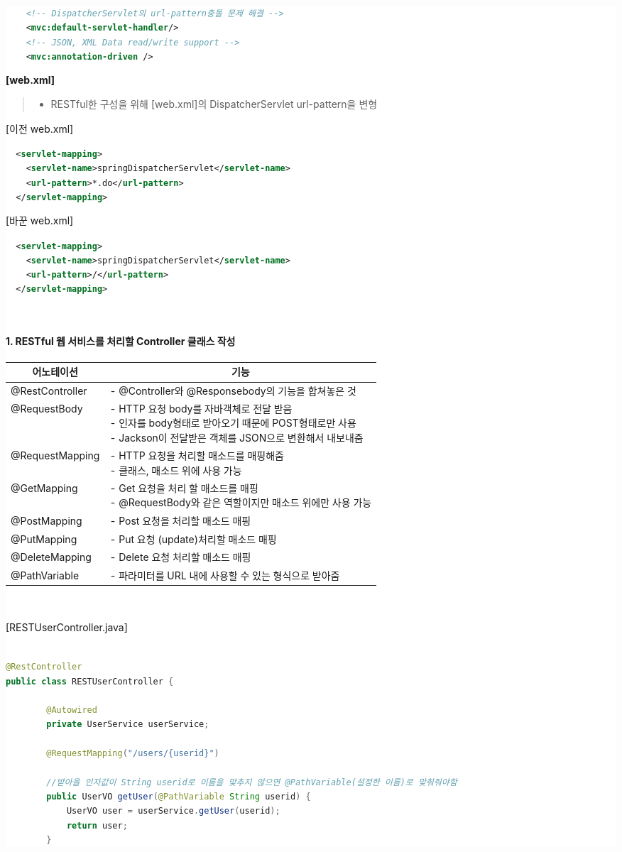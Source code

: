 ```xml
	<!-- DispatcherServlet의 url-pattern충돌 문제 해결 -->
	<mvc:default-servlet-handler/>
	<!-- JSON, XML Data read/write support -->
	<mvc:annotation-driven />
```

**[web.xml]**

> - RESTful한 구성을 위해 [web.xml]의 DispatcherServlet url-pattern을 변형

[이전 web.xml]

```xml
  <servlet-mapping>
    <servlet-name>springDispatcherServlet</servlet-name>
    <url-pattern>*.do</url-pattern>
  </servlet-mapping>
```

[바꾼 web.xml]

```xml
  <servlet-mapping>
    <servlet-name>springDispatcherServlet</servlet-name>
    <url-pattern>/</url-pattern>
  </servlet-mapping>
```

<br>

#### 1. RESTful 웹 서비스를 처리할 Controller 클래스 작성

| 어노테이션      | 기능                                                                                                                                                           |
| --------------- | -------------------------------------------------------------------------------------------------------------------------------------------------------------- |
| @RestController | - @Controller와 @Responsebody의 기능을 합쳐놓은 것                                                                                                             |
| @RequestBody    | - HTTP 요청 body를 자바객체로 전달 받음 <br> - 인자를 body형태로 받아오기 때문에 POST형태로만 사용 <br> - Jackson이 전달받은 객체를 JSON으로 변환해서 내보내줌 |
| @RequestMapping | - HTTP 요청을 처리할 매소드를 매핑해줌 <br > - 클래스, 매소드 위에 사용 가능                                                                                   |
| @GetMapping     | - Get 요청을 처리 할 매소드를 매핑 <br> - @RequestBody와 같은 역할이지만 매소드 위에만 사용 가능                                                               |
| @PostMapping    | - Post 요청을 처리할 매소드 매핑                                                                                                                               |
| @PutMapping     | - Put 요청 (update)처리할 매소드 매핑                                                                                                                          |
| @DeleteMapping  | - Delete 요청 처리할 매소드 매핑                                                                                                                               |
| @PathVariable   | - 파라미터를 URL 내에 사용할 수 있는 형식으로 받아줌                                                                                                           |

<br>

[RESTUserController.java]

```java

@RestController
public class RESTUserController {

		@Autowired
		private UserService userService;

		@RequestMapping("/users/{userid}")

		//받아올 인자값이 String userid로 이름을 맞추지 않으면 @PathVariable(설정한 이름)로 맞춰줘야함
		public UserVO getUser(@PathVariable String userid) {
			UserVO user = userService.getUser(userid);
			return user;
		}

```